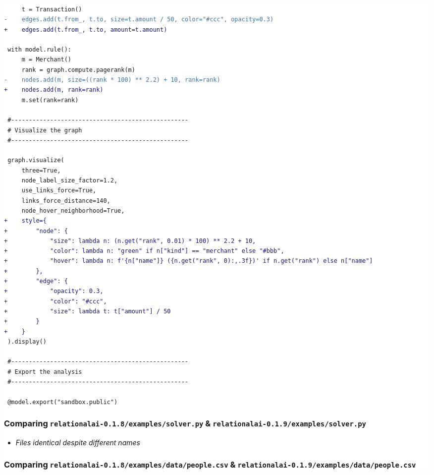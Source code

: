```diff
     t = Transaction()
-    edges.add(t.from_, t.to, size=t.amount / 50, color="#ccc", opacity=0.3)
+    edges.add(t.from_, t.to, amount=t.amount)
 
 with model.rule():
     m = Merchant()
     rank = graph.compute.pagerank(m)
-    nodes.add(m, size=((rank * 100) ** 2.2) + 10, rank=rank)
+    nodes.add(m, rank=rank)
     m.set(rank=rank)
 
 #--------------------------------------------------
 # Visualize the graph
 #--------------------------------------------------
 
 graph.visualize(
     three=True,
     node_label_size_factor=1.2,
     use_links_force=True,
     links_force_distance=140,
     node_hover_neighborhood=True,
+    style={
+        "node": {
+            "size": lambda n: (n.get("rank", 0.01) * 100) ** 2.2 + 10,
+            "color": lambda n: "green" if n["kind"] == "merchant" else "#bbb",
+            "hover": lambda n: f'{n["name"]} ({n.get("rank", 0):,.3f})' if n.get("rank") else n["name"]
+        },
+        "edge": {
+            "opacity": 0.3,
+            "color": "#ccc",
+            "size": lambda t: t["amount"] / 50
+        }
+    }
 ).display()
 
 #--------------------------------------------------
 # Export the analysis
 #--------------------------------------------------
 
 @model.export("sandbox.public")
```

### Comparing `relationalai-0.1.8/examples/solver.py` & `relationalai-0.1.9/examples/solver.py`

 * *Files identical despite different names*

### Comparing `relationalai-0.1.8/examples/data/people.csv` & `relationalai-0.1.9/examples/data/people.csv`
